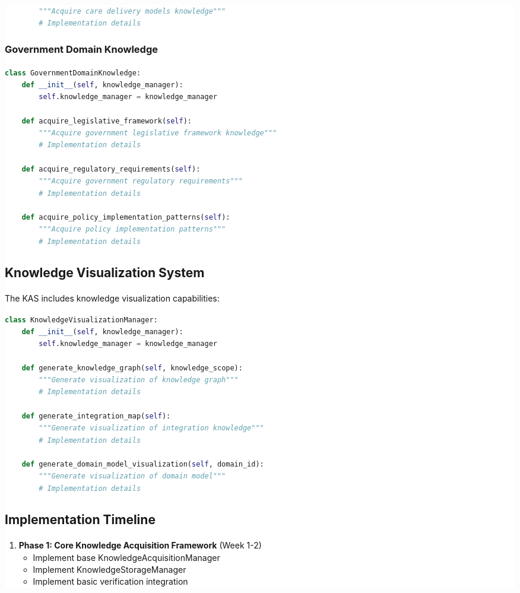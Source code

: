 ```python
        """Acquire care delivery models knowledge"""
        # Implementation details
```

### Government Domain Knowledge

```python
class GovernmentDomainKnowledge:
    def __init__(self, knowledge_manager):
        self.knowledge_manager = knowledge_manager
        
    def acquire_legislative_framework(self):
        """Acquire government legislative framework knowledge"""
        # Implementation details
        
    def acquire_regulatory_requirements(self):
        """Acquire government regulatory requirements"""
        # Implementation details
        
    def acquire_policy_implementation_patterns(self):
        """Acquire policy implementation patterns"""
        # Implementation details
```

## Knowledge Visualization System

The KAS includes knowledge visualization capabilities:

```python
class KnowledgeVisualizationManager:
    def __init__(self, knowledge_manager):
        self.knowledge_manager = knowledge_manager
        
    def generate_knowledge_graph(self, knowledge_scope):
        """Generate visualization of knowledge graph"""
        # Implementation details
        
    def generate_integration_map(self):
        """Generate visualization of integration knowledge"""
        # Implementation details
        
    def generate_domain_model_visualization(self, domain_id):
        """Generate visualization of domain model"""
        # Implementation details
```

## Implementation Timeline

1. **Phase 1: Core Knowledge Acquisition Framework** (Week 1-2)
   - Implement base KnowledgeAcquisitionManager
   - Implement KnowledgeStorageManager
   - Implement basic verification integration
